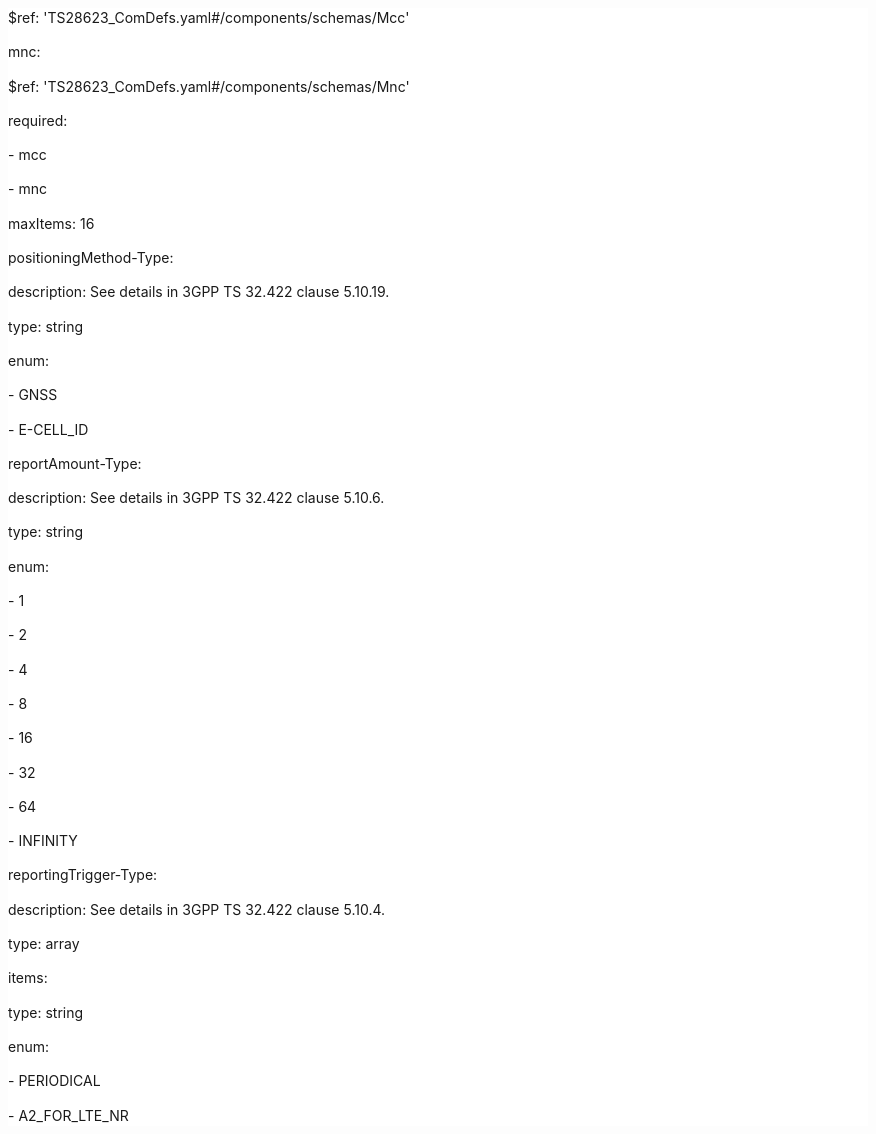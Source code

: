\$ref: \'TS28623\_ComDefs.yaml\#/components/schemas/Mcc\'

mnc:

\$ref: \'TS28623\_ComDefs.yaml\#/components/schemas/Mnc\'

required:

\- mcc

\- mnc

maxItems: 16

positioningMethod-Type:

description: See details in 3GPP TS 32.422 clause 5.10.19.

type: string

enum:

\- GNSS

\- E-CELL\_ID

reportAmount-Type:

description: See details in 3GPP TS 32.422 clause 5.10.6.

type: string

enum:

\- 1

\- 2

\- 4

\- 8

\- 16

\- 32

\- 64

\- INFINITY

reportingTrigger-Type:

description: See details in 3GPP TS 32.422 clause 5.10.4.

type: array

items:

type: string

enum:

\- PERIODICAL

\- A2\_FOR\_LTE\_NR
